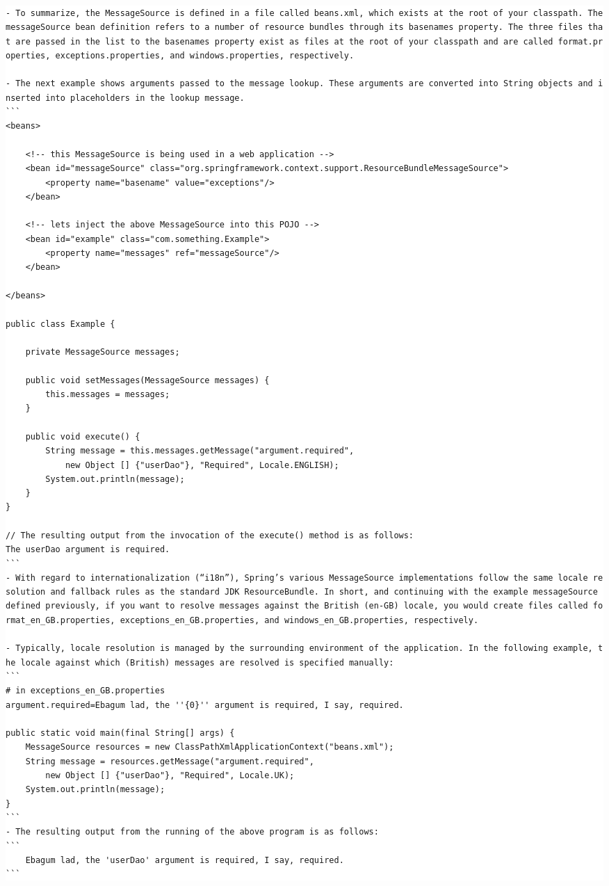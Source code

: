     - To summarize, the MessageSource is defined in a file called beans.xml, which exists at the root of your classpath. The messageSource bean definition refers to a number of resource bundles through its basenames property. The three files that are passed in the list to the basenames property exist as files at the root of your classpath and are called format.properties, exceptions.properties, and windows.properties, respectively.

    - The next example shows arguments passed to the message lookup. These arguments are converted into String objects and inserted into placeholders in the lookup message.
    ```
    <beans>

        <!-- this MessageSource is being used in a web application -->
        <bean id="messageSource" class="org.springframework.context.support.ResourceBundleMessageSource">
            <property name="basename" value="exceptions"/>
        </bean>

        <!-- lets inject the above MessageSource into this POJO -->
        <bean id="example" class="com.something.Example">
            <property name="messages" ref="messageSource"/>
        </bean>

    </beans>

    public class Example {

        private MessageSource messages;

        public void setMessages(MessageSource messages) {
            this.messages = messages;
        }

        public void execute() {
            String message = this.messages.getMessage("argument.required",
                new Object [] {"userDao"}, "Required", Locale.ENGLISH);
            System.out.println(message);
        }
    }

    // The resulting output from the invocation of the execute() method is as follows:
    The userDao argument is required.
    ```
    - With regard to internationalization (“i18n”), Spring’s various MessageSource implementations follow the same locale resolution and fallback rules as the standard JDK ResourceBundle. In short, and continuing with the example messageSource defined previously, if you want to resolve messages against the British (en-GB) locale, you would create files called format_en_GB.properties, exceptions_en_GB.properties, and windows_en_GB.properties, respectively.

    - Typically, locale resolution is managed by the surrounding environment of the application. In the following example, the locale against which (British) messages are resolved is specified manually:
    ```
    # in exceptions_en_GB.properties
    argument.required=Ebagum lad, the ''{0}'' argument is required, I say, required.

    public static void main(final String[] args) {
        MessageSource resources = new ClassPathXmlApplicationContext("beans.xml");
        String message = resources.getMessage("argument.required",
            new Object [] {"userDao"}, "Required", Locale.UK);
        System.out.println(message);
    }
    ```
    - The resulting output from the running of the above program is as follows:
    ```
        Ebagum lad, the 'userDao' argument is required, I say, required.
    ```